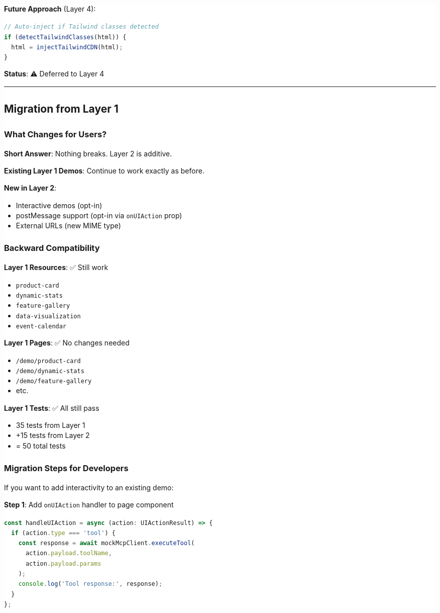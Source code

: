 **Future Approach** (Layer 4):
```typescript
// Auto-inject if Tailwind classes detected
if (detectTailwindClasses(html)) {
  html = injectTailwindCDN(html);
}
```

**Status**: ⚠️ Deferred to Layer 4

---

## Migration from Layer 1

### What Changes for Users?

**Short Answer**: Nothing breaks. Layer 2 is additive.

**Existing Layer 1 Demos**: Continue to work exactly as before.

**New in Layer 2**:
- Interactive demos (opt-in)
- postMessage support (opt-in via `onUIAction` prop)
- External URLs (new MIME type)

### Backward Compatibility

**Layer 1 Resources**: ✅ Still work
- `product-card`
- `dynamic-stats`
- `feature-gallery`
- `data-visualization`
- `event-calendar`

**Layer 1 Pages**: ✅ No changes needed
- `/demo/product-card`
- `/demo/dynamic-stats`
- `/demo/feature-gallery`
- etc.

**Layer 1 Tests**: ✅ All still pass
- 35 tests from Layer 1
- +15 tests from Layer 2
- = 50 total tests

### Migration Steps for Developers

If you want to add interactivity to an existing demo:

**Step 1**: Add `onUIAction` handler to page component
```typescript
const handleUIAction = async (action: UIActionResult) => {
  if (action.type === 'tool') {
    const response = await mockMcpClient.executeTool(
      action.payload.toolName,
      action.payload.params
    );
    console.log('Tool response:', response);
  }
};
```

